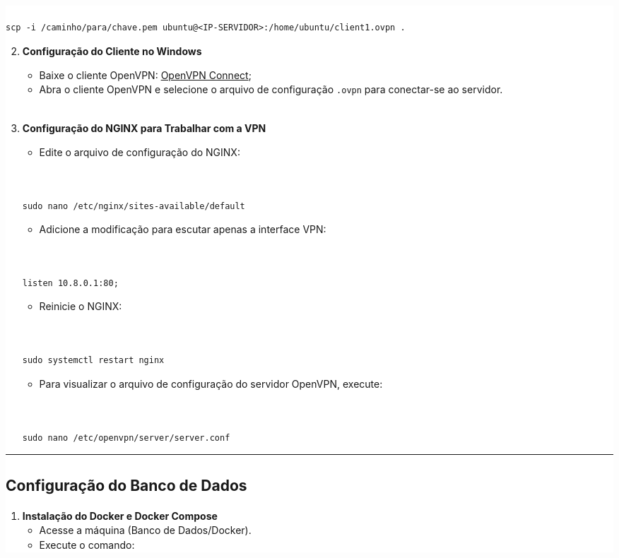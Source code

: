    ```

   scp -i /caminho/para/chave.pem ubuntu@<IP-SERVIDOR>:/home/ubuntu/client1.ovpn .

   ```

2. **Configuração do Cliente no Windows**
   * Baixe o cliente OpenVPN: [OpenVPN Connect](https://openvpn.net/client/client-connect-vpn-for-windows/);
   * Abra o cliente OpenVPN e selecione o arquivo de configuração ``.ovpn`` para conectar-se ao servidor.

   <br>

3. **Configuração do NGINX para Trabalhar com a VPN**
   * Edite o arquivo de configuração do NGINX:

   <br>

   ```

   sudo nano /etc/nginx/sites-available/default

   ```

   * Adicione a modificação para escutar apenas a interface VPN:
  
   <br>

   ```

   listen 10.8.0.1:80;

   ```

   * Reinicie o NGINX:

   <br>

   ```

   sudo systemctl restart nginx

   ```

   * Para visualizar o arquivo de configuração do servidor OpenVPN, execute:

   <br>

   ```

   sudo nano /etc/openvpn/server/server.conf

   ```

*******

## Configuração do Banco de Dados
1. **Instalação do Docker e Docker Compose**
    * Acesse a máquina (Banco de Dados/Docker).
    * Execute o comando:

